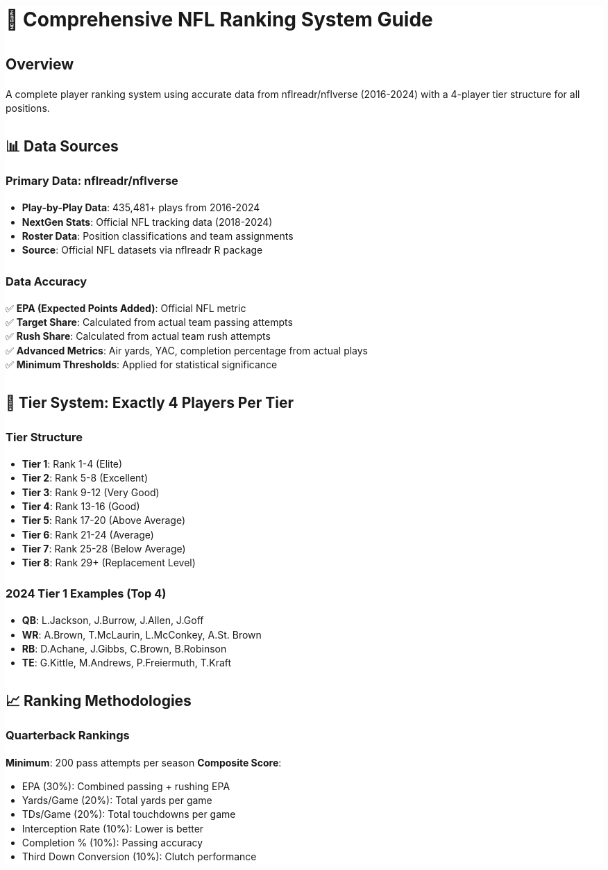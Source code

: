# 🏈 Comprehensive NFL Ranking System Guide

## Overview
A complete player ranking system using accurate data from nflreadr/nflverse (2016-2024) with a 4-player tier structure for all positions.

## 📊 Data Sources

### Primary Data: nflreadr/nflverse
- **Play-by-Play Data**: 435,481+ plays from 2016-2024
- **NextGen Stats**: Official NFL tracking data (2018-2024)
- **Roster Data**: Position classifications and team assignments
- **Source**: Official NFL datasets via nflreadr R package

### Data Accuracy
✅ **EPA (Expected Points Added)**: Official NFL metric  
✅ **Target Share**: Calculated from actual team passing attempts  
✅ **Rush Share**: Calculated from actual team rush attempts  
✅ **Advanced Metrics**: Air yards, YAC, completion percentage from actual plays  
✅ **Minimum Thresholds**: Applied for statistical significance  

## 🎯 Tier System: Exactly 4 Players Per Tier

### Tier Structure
- **Tier 1**: Rank 1-4 (Elite)
- **Tier 2**: Rank 5-8 (Excellent) 
- **Tier 3**: Rank 9-12 (Very Good)
- **Tier 4**: Rank 13-16 (Good)
- **Tier 5**: Rank 17-20 (Above Average)
- **Tier 6**: Rank 21-24 (Average)
- **Tier 7**: Rank 25-28 (Below Average)
- **Tier 8**: Rank 29+ (Replacement Level)

### 2024 Tier 1 Examples (Top 4)
- **QB**: L.Jackson, J.Burrow, J.Allen, J.Goff
- **WR**: A.Brown, T.McLaurin, L.McConkey, A.St. Brown
- **RB**: D.Achane, J.Gibbs, C.Brown, B.Robinson
- **TE**: G.Kittle, M.Andrews, P.Freiermuth, T.Kraft

## 📈 Ranking Methodologies

### Quarterback Rankings
**Minimum**: 200 pass attempts per season
**Composite Score**: 
- EPA (30%): Combined passing + rushing EPA
- Yards/Game (20%): Total yards per game
- TDs/Game (20%): Total touchdowns per game  
- Interception Rate (10%): Lower is better
- Completion % (10%): Passing accuracy
- Third Down Conversion (10%): Clutch performance
